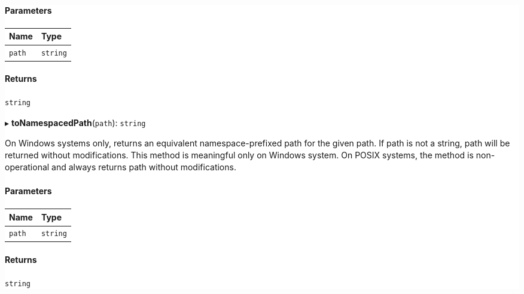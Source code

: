 #### Parameters

| Name | Type |
| :------ | :------ |
| `path` | `string` |

#### Returns

`string`

▸ **toNamespacedPath**(`path`): `string`

On Windows systems only, returns an equivalent namespace-prefixed path for the given path.
If path is not a string, path will be returned without modifications.
This method is meaningful only on Windows system.
On POSIX systems, the method is non-operational and always returns path without modifications.

#### Parameters

| Name | Type |
| :------ | :------ |
| `path` | `string` |

#### Returns

`string`
